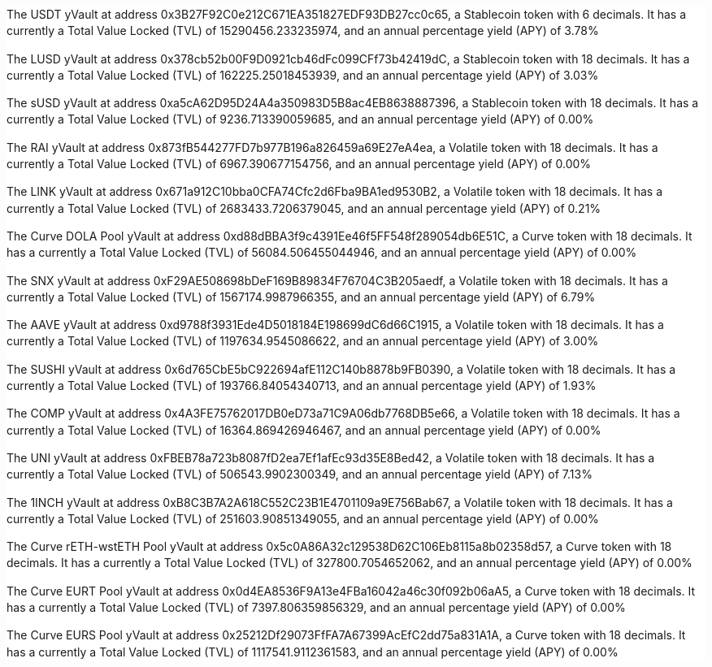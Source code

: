 The USDT yVault at address 0x3B27F92C0e212C671EA351827EDF93DB27cc0c65, a Stablecoin token with 6 decimals. It has a currently a Total Value Locked (TVL) of 15290456.233235974, and an annual percentage yield (APY) of 3.78%

The LUSD yVault at address 0x378cb52b00F9D0921cb46dFc099CFf73b42419dC, a Stablecoin token with 18 decimals. It has a currently a Total Value Locked (TVL) of 162225.25018453939, and an annual percentage yield (APY) of 3.03%

The sUSD yVault at address 0xa5cA62D95D24A4a350983D5B8ac4EB8638887396, a Stablecoin token with 18 decimals. It has a currently a Total Value Locked (TVL) of 9236.713390059685, and an annual percentage yield (APY) of 0.00%

The RAI yVault at address 0x873fB544277FD7b977B196a826459a69E27eA4ea, a Volatile token with 18 decimals. It has a currently a Total Value Locked (TVL) of 6967.390677154756, and an annual percentage yield (APY) of 0.00%

The LINK yVault at address 0x671a912C10bba0CFA74Cfc2d6Fba9BA1ed9530B2, a Volatile token with 18 decimals. It has a currently a Total Value Locked (TVL) of 2683433.7206379045, and an annual percentage yield (APY) of 0.21%

The Curve DOLA Pool yVault at address 0xd88dBBA3f9c4391Ee46f5FF548f289054db6E51C, a Curve token with 18 decimals. It has a currently a Total Value Locked (TVL) of 56084.506455044946, and an annual percentage yield (APY) of 0.00%

The SNX yVault at address 0xF29AE508698bDeF169B89834F76704C3B205aedf, a Volatile token with 18 decimals. It has a currently a Total Value Locked (TVL) of 1567174.9987966355, and an annual percentage yield (APY) of 6.79%

The AAVE yVault at address 0xd9788f3931Ede4D5018184E198699dC6d66C1915, a Volatile token with 18 decimals. It has a currently a Total Value Locked (TVL) of 1197634.9545086622, and an annual percentage yield (APY) of 3.00%

The SUSHI yVault at address 0x6d765CbE5bC922694afE112C140b8878b9FB0390, a Volatile token with 18 decimals. It has a currently a Total Value Locked (TVL) of 193766.84054340713, and an annual percentage yield (APY) of 1.93%

The COMP yVault at address 0x4A3FE75762017DB0eD73a71C9A06db7768DB5e66, a Volatile token with 18 decimals. It has a currently a Total Value Locked (TVL) of 16364.869426946467, and an annual percentage yield (APY) of 0.00%

The UNI yVault at address 0xFBEB78a723b8087fD2ea7Ef1afEc93d35E8Bed42, a Volatile token with 18 decimals. It has a currently a Total Value Locked (TVL) of 506543.9902300349, and an annual percentage yield (APY) of 7.13%

The 1INCH yVault at address 0xB8C3B7A2A618C552C23B1E4701109a9E756Bab67, a Volatile token with 18 decimals. It has a currently a Total Value Locked (TVL) of 251603.90851349055, and an annual percentage yield (APY) of 0.00%

The Curve rETH-wstETH Pool yVault at address 0x5c0A86A32c129538D62C106Eb8115a8b02358d57, a Curve token with 18 decimals. It has a currently a Total Value Locked (TVL) of 327800.7054652062, and an annual percentage yield (APY) of 0.00%

The Curve EURT Pool yVault at address 0x0d4EA8536F9A13e4FBa16042a46c30f092b06aA5, a Curve token with 18 decimals. It has a currently a Total Value Locked (TVL) of 7397.806359856329, and an annual percentage yield (APY) of 0.00%

The Curve EURS Pool yVault at address 0x25212Df29073FfFA7A67399AcEfC2dd75a831A1A, a Curve token with 18 decimals. It has a currently a Total Value Locked (TVL) of 1117541.9112361583, and an annual percentage yield (APY) of 0.00%
